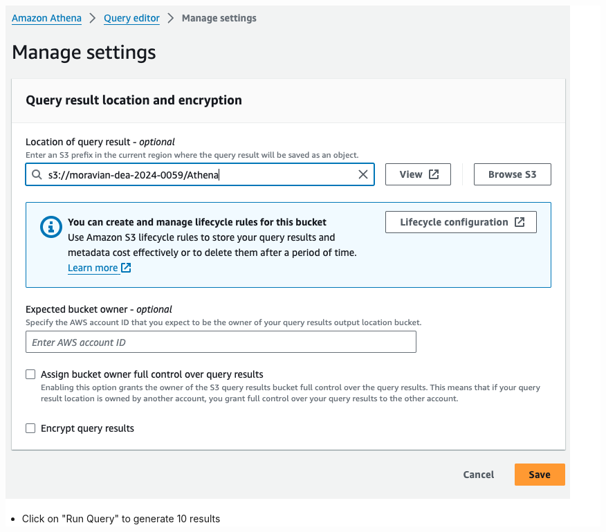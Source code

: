   ![Athena Storage](graphics/configureAthenaStorage.png)

  
* Click on "Run Query" to generate 10 results
